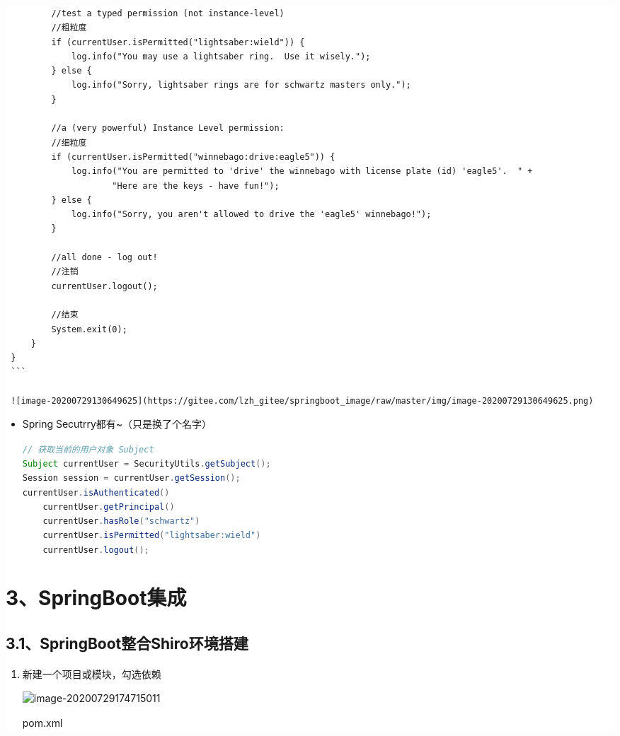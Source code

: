              //test a typed permission (not instance-level)
             //粗粒度
             if (currentUser.isPermitted("lightsaber:wield")) {
                 log.info("You may use a lightsaber ring.  Use it wisely.");
             } else {
                 log.info("Sorry, lightsaber rings are for schwartz masters only.");
             }
     
             //a (very powerful) Instance Level permission:
             //细粒度
             if (currentUser.isPermitted("winnebago:drive:eagle5")) {
                 log.info("You are permitted to 'drive' the winnebago with license plate (id) 'eagle5'.  " +
                         "Here are the keys - have fun!");
             } else {
                 log.info("Sorry, you aren't allowed to drive the 'eagle5' winnebago!");
             }
     
             //all done - log out!
             //注销
             currentUser.logout();
     
             //结束
             System.exit(0);
         }
     }
     ```

     ![image-20200729130649625](https://gitee.com/lzh_gitee/springboot_image/raw/master/img/image-20200729130649625.png)

   - Spring Secutrry都有~（只是换了个名字）

     ```java
     // 获取当前的用户对象 Subject
     Subject currentUser = SecurityUtils.getSubject();
     Session session = currentUser.getSession();
     currentUser.isAuthenticated()
         currentUser.getPrincipal()
         currentUser.hasRole("schwartz")
         currentUser.isPermitted("lightsaber:wield")
         currentUser.logout();
     ```



# 3、SpringBoot集成

## 3.1、SpringBoot整合Shiro环境搭建

1. 新建一个项目或模块，勾选依赖

   ![image-20200729174715011](https://gitee.com/lzh_gitee/springboot_image/raw/master/img/image-20200729174715011.png)

   pom.xml
